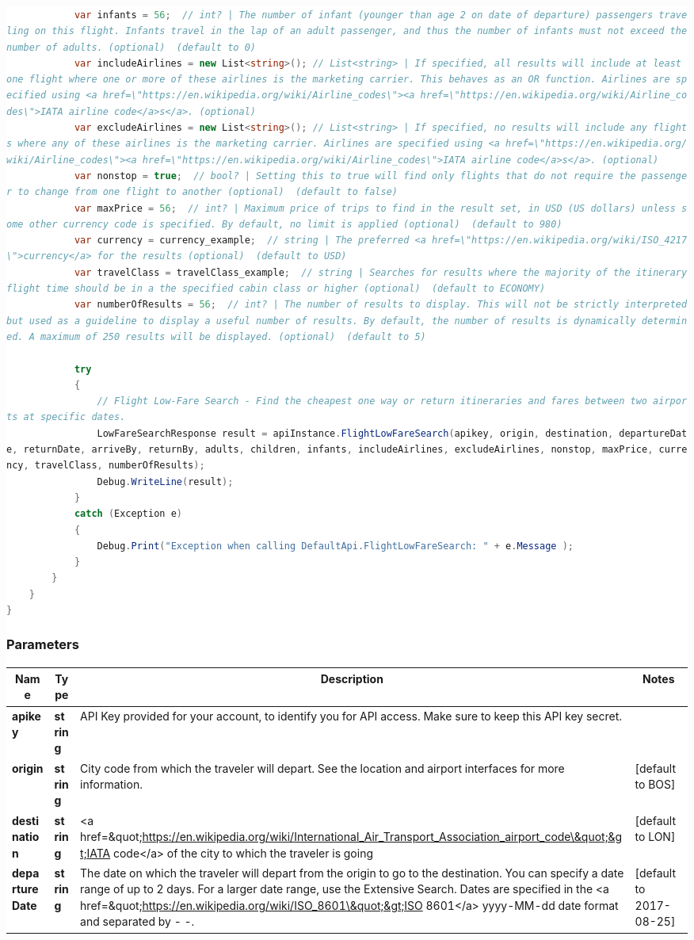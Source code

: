 ```csharp
            var infants = 56;  // int? | The number of infant (younger than age 2 on date of departure) passengers traveling on this flight. Infants travel in the lap of an adult passenger, and thus the number of infants must not exceed the number of adults. (optional)  (default to 0)
            var includeAirlines = new List<string>(); // List<string> | If specified, all results will include at least one flight where one or more of these airlines is the marketing carrier. This behaves as an OR function. Airlines are specified using <a href=\"https://en.wikipedia.org/wiki/Airline_codes\"><a href=\"https://en.wikipedia.org/wiki/Airline_codes\">IATA airline code</a>s</a>. (optional) 
            var excludeAirlines = new List<string>(); // List<string> | If specified, no results will include any flights where any of these airlines is the marketing carrier. Airlines are specified using <a href=\"https://en.wikipedia.org/wiki/Airline_codes\"><a href=\"https://en.wikipedia.org/wiki/Airline_codes\">IATA airline code</a>s</a>. (optional) 
            var nonstop = true;  // bool? | Setting this to true will find only flights that do not require the passenger to change from one flight to another (optional)  (default to false)
            var maxPrice = 56;  // int? | Maximum price of trips to find in the result set, in USD (US dollars) unless some other currency code is specified. By default, no limit is applied (optional)  (default to 980)
            var currency = currency_example;  // string | The preferred <a href=\"https://en.wikipedia.org/wiki/ISO_4217\">currency</a> for the results (optional)  (default to USD)
            var travelClass = travelClass_example;  // string | Searches for results where the majority of the itinerary flight time should be in a the specified cabin class or higher (optional)  (default to ECONOMY)
            var numberOfResults = 56;  // int? | The number of results to display. This will not be strictly interpreted but used as a guideline to display a useful number of results. By default, the number of results is dynamically determined. A maximum of 250 results will be displayed. (optional)  (default to 5)

            try
            {
                // Flight Low-Fare Search - Find the cheapest one way or return itineraries and fares between two airports at specific dates.
                LowFareSearchResponse result = apiInstance.FlightLowFareSearch(apikey, origin, destination, departureDate, returnDate, arriveBy, returnBy, adults, children, infants, includeAirlines, excludeAirlines, nonstop, maxPrice, currency, travelClass, numberOfResults);
                Debug.WriteLine(result);
            }
            catch (Exception e)
            {
                Debug.Print("Exception when calling DefaultApi.FlightLowFareSearch: " + e.Message );
            }
        }
    }
}
```

### Parameters

Name | Type | Description  | Notes
------------- | ------------- | ------------- | -------------
 **apikey** | **string**| API Key provided for your account, to identify you for API access. Make sure to keep this API key secret. | 
 **origin** | **string**| City code from which the traveler will depart. See the location and airport interfaces for more information. | [default to BOS]
 **destination** | **string**| &lt;a href&#x3D;\&quot;https://en.wikipedia.org/wiki/International_Air_Transport_Association_airport_code\&quot;&gt;IATA code&lt;/a&gt; of the city to which the traveler is going | [default to LON]
 **departureDate** | **string**| The date on which the traveler will depart from the origin to go to the destination. You can specify a date range of up to 2 days. For a larger date range, use the Extensive Search. Dates are specified in the &lt;a href&#x3D;\&quot;https://en.wikipedia.org/wiki/ISO_8601\&quot;&gt;ISO 8601&lt;/a&gt; yyyy-MM-dd date format and separated by - -. | [default to 2017-08-25]